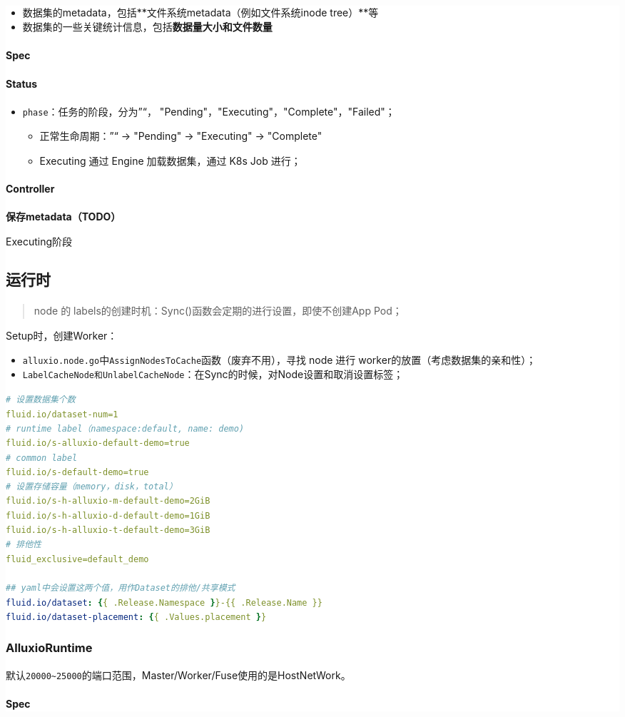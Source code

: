 - 数据集的metadata，包括**文件系统metadata（例如文件系统inode tree）**等
- 数据集的一些关键统计信息，包括**数据量大小和文件数量**

#### Spec



#### Status

- `phase`：任务的阶段，分为”“， "Pending"，"Executing"，"Complete"，"Failed"；

  - 正常生命周期：”“ -> "Pending" -> "Executing" -> "Complete"

  - Executing 通过 Engine 加载数据集，通过 K8s Job 进行；

#### Controller

**保存metadata（TODO）**

Executing阶段



## 运行时

> node 的 labels的创建时机：Sync()函数会定期的进行设置，即使不创建App Pod；



Setup时，创建Worker：

- `alluxio.node.go`中`AssignNodesToCache`函数（废弃不用），寻找 node 进行 worker的放置（考虑数据集的亲和性）；
- `LabelCacheNode和UnlabelCacheNode`：在Sync的时候，对Node设置和取消设置标签；

```yaml
# 设置数据集个数
fluid.io/dataset-num=1
# runtime label（namespace:default, name: demo)
fluid.io/s-alluxio-default-demo=true
# common label
fluid.io/s-default-demo=true
# 设置存储容量（memory，disk，total）
fluid.io/s-h-alluxio-m-default-demo=2GiB
fluid.io/s-h-alluxio-d-default-demo=1GiB
fluid.io/s-h-alluxio-t-default-demo=3GiB
# 排他性
fluid_exclusive=default_demo

## yaml中会设置这两个值，用作Dataset的排他/共享模式
fluid.io/dataset: {{ .Release.Namespace }}-{{ .Release.Name }}
fluid.io/dataset-placement: {{ .Values.placement }}
```

### AlluxioRuntime

默认`20000~25000`的端口范围，Master/Worker/Fuse使用的是HostNetWork。

#### Spec
